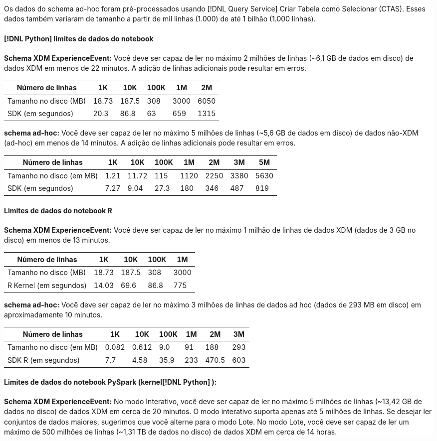 Os dados do schema ad-hoc foram pré-processados usando [!DNL Query Service] Criar Tabela como Selecionar (CTAS). Esses dados também variaram de tamanho a partir de mil linhas (1.000) de até 1 bilhão (1.000 linhas).

#### [!DNL Python] limites de dados do notebook

**Schema XDM ExperienceEvent:** Você deve ser capaz de ler no máximo 2 milhões de linhas (~6,1 GB de dados em disco) de dados XDM em menos de 22 minutos. A adição de linhas adicionais pode resultar em erros.

| Número de linhas | 1K | 10K | 100K | 1M | 2M |
| ----------------------- | ------ | ------ | ----- | ----- | ----- |
| Tamanho no disco (MB) | 18.73 | 187.5 | 308 | 3000 | 6050 |
| SDK (em segundos) | 20.3 | 86.8 | 63 | 659 | 1315 |

**schema ad-hoc:** Você deve ser capaz de ler no máximo 5 milhões de linhas (~5,6 GB de dados em disco) de dados não-XDM (ad-hoc) em menos de 14 minutos. A adição de linhas adicionais pode resultar em erros.

| Número de linhas | 1K | 10K | 100K | 1M | 2M | 3M | 5M |
| ----------------------- | ------- | ------- | ----- | ----- | ----- | ----- | ------ |
| Tamanho no disco (em MB) | 1.21 | 11.72 | 115 | 1120 | 2250 | 3380 | 5630 |
| SDK (em segundos) | 7.27 | 9.04 | 27.3 | 180 | 346 | 487 | 819 |

#### Limites de dados do notebook R

**Schema XDM ExperienceEvent:** Você deve ser capaz de ler no máximo 1 milhão de linhas de dados XDM (dados de 3 GB no disco) em menos de 13 minutos.

| Número de linhas | 1K | 10K | 100K | 1M |
| ----------------------- | ------ | ------ | ----- | ----- |
| Tamanho no disco (MB) | 18.73 | 187.5 | 308 | 3000 |
| R Kernel (em segundos) | 14.03 | 69.6 | 86.8 | 775 |

**schema ad-hoc:** Você deve ser capaz de ler no máximo 3 milhões de linhas de dados ad hoc (dados de 293 MB em disco) em aproximadamente 10 minutos.

| Número de linhas | 1K | 10K | 100K | 1M | 2M | 3M |
| ----------------------- | ------- | ------- | ----- | ----- | ----- | ----- |
| Tamanho no disco (em MB) | 0.082 | 0.612 | 9.0 | 91 | 188 | 293 |
| SDK R (em segundos) | 7.7 | 4.58 | 35.9 | 233 | 470.5 | 603 |

#### Limites de dados do notebook PySpark (kernel[!DNL Python] ):

**Schema XDM ExperienceEvent:** No modo Interativo, você deve ser capaz de ler no máximo 5 milhões de linhas (~13,42 GB de dados no disco) de dados XDM em cerca de 20 minutos. O modo interativo suporta apenas até 5 milhões de linhas. Se desejar ler conjuntos de dados maiores, sugerimos que você alterne para o modo Lote. No modo Lote, você deve ser capaz de ler um máximo de 500 milhões de linhas (~1,31 TB de dados no disco) de dados XDM em cerca de 14 horas.


[//]: # (Talk about the different Notebooks, introduce that certain starter notebooks are limited to particular kernels)
[//]: # (In the following samples, the first step is currently required but once the SDK is complete, users are no longer required to explicitly define client_context)